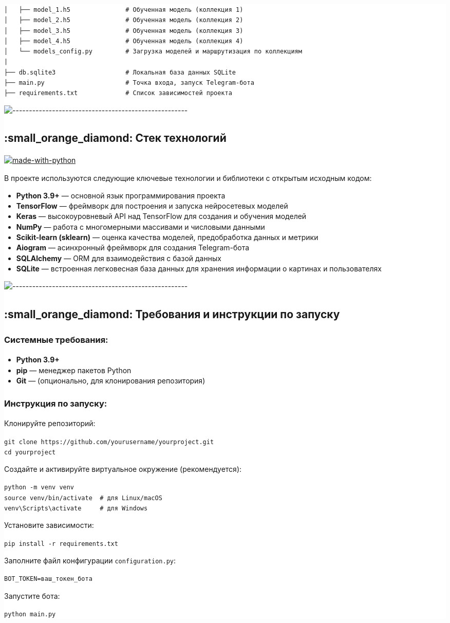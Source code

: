     │   ├── model_1.h5               # Обученная модель (коллекция 1)
    │   ├── model_2.h5               # Обученная модель (коллекция 2)
    │   ├── model_3.h5               # Обученная модель (коллекция 3)
    │   ├── model_4.h5               # Обученная модель (коллекция 4)
    │   └── models_config.py         # Загрузка моделей и маршрутизация по коллекциям
    |
    ├── db.sqlite3                   # Локальная база данных SQLite
    ├── main.py                      # Точка входа, запуск Telegram-бота
    ├── requirements.txt             # Список зависимостей проекта




![-----------------------------------------------------](https://raw.githubusercontent.com/andreasbm/readme/master/assets/lines/rainbow.png)


<h2 id="requirements_instruction"> :small_orange_diamond: Cтек технологий</h2>

[![made-with-python](https://img.shields.io/badge/Made%20with-Python-1f425f.svg)](https://www.python.org/) <br>

В проекте используются следующие ключевые технологии и библиотеки с открытым исходным кодом:

- **Python 3.9+** — основной язык программирования проекта  
- **TensorFlow** — фреймворк для построения и запуска нейросетевых моделей  
- **Keras** — высокоуровневый API над TensorFlow для создания и обучения моделей  
- **NumPy** — работа с многомерными массивами и числовыми данными  
- **Scikit-learn (sklearn)** — оценка качества моделей, предобработка данных и метрики  
- **Aiogram** — асинхронный фреймворк для создания Telegram-бота  
- **SQLAlchemy** — ORM для взаимодействия с базой данных  
- **SQLite** — встроенная легковесная база данных для хранения информации о картинах и пользователях  



![-----------------------------------------------------](https://raw.githubusercontent.com/andreasbm/readme/master/assets/lines/rainbow.png)


<h2 id="about"> :small_orange_diamond: Требования и инструкции по запуску</h2>

### Системные требования:
- **Python 3.9+**
- **pip** — менеджер пакетов Python  
- **Git** — (опционально, для клонирования репозитория)
  
### Инструкция по запуску:
Клонируйте репозиторий:
```
git clone https://github.com/yourusername/yourproject.git
cd yourproject
```
Создайте и активируйте виртуальное окружение (рекомендуется):
```
python -m venv venv
source venv/bin/activate  # для Linux/macOS
venv\Scripts\activate     # для Windows
```
Установите зависимости:
```
pip install -r requirements.txt
```
Заполните файл конфигурации `configuration.py`:
```
BOT_TOKEN=ваш_токен_бота
```
Запустите бота:
```
python main.py
```